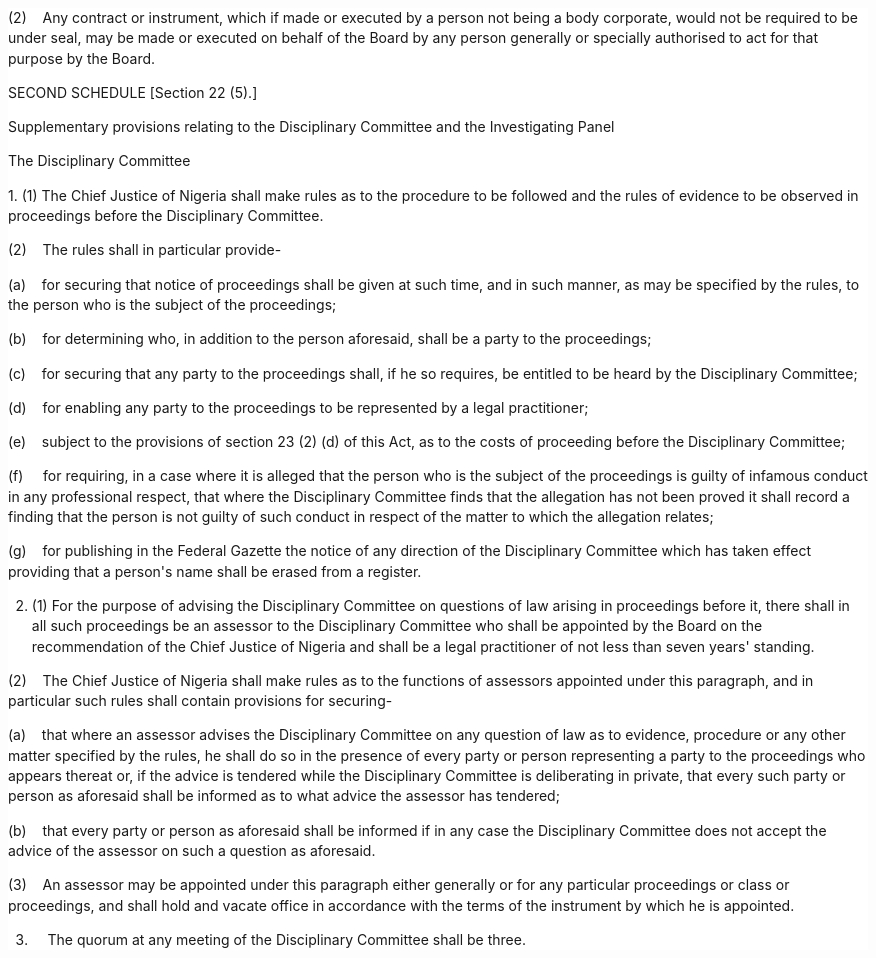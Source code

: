 (2)    Any contract or instrument, which if made or executed by a person not being a body corporate, would not be required to be under seal, may be made or executed on behalf of the Board by any person generally or specially authorised to act for that purpose by the Board.

SECOND SCHEDULE [Section 22 (5).]

Supplementary provisions relating to the Disciplinary Committee and the Investigating Panel

The Disciplinary Committee

1. (1) The Chief Justice of Nigeria shall make rules as to the procedure to be followed and the rules of evidence to be observed in proceedings before the Disciplinary Committee.

(2)    The rules shall in particular provide-

(a)    for securing that notice of proceedings shall be given at such time, and in such manner, as may be specified by the rules, to the person who is the subject of the proceedings;

(b)    for determining who, in addition to the person aforesaid, shall be a party to the proceedings;

(c)    for securing that any party to the proceedings shall, if he so requires, be entitled to be heard by the Disciplinary Committee;

(d)    for enabling any party to the proceedings to be represented by a legal practitioner;

(e)    subject to the provisions of section 23 (2) (d) of this Act, as to the costs of proceeding before the Disciplinary Committee;

(f)     for requiring, in a case where it is alleged that the person who is the subject of the proceedings is guilty of infamous conduct in any professional respect, that where the Disciplinary Committee finds that the allegation has not been proved it shall record a finding that the person is not guilty of such conduct in respect of the matter to which the allegation relates;

(g)    for publishing in the Federal Gazette the notice of any direction of the Disciplinary Committee which has taken effect providing that a person's name shall be erased from a register.

2. (1) For the purpose of advising the Disciplinary Committee on questions of law arising in proceedings before it, there shall in all such proceedings be an assessor to the Disciplinary Committee who shall be appointed by the Board on the recommendation of the Chief Justice of Nigeria and shall be a legal practitioner of not less than seven years' standing.

(2)    The Chief Justice of Nigeria shall make rules as to the functions of assessors appointed under this paragraph, and in particular such rules shall contain provisions for securing-

(a)    that where an assessor advises the Disciplinary Committee on any question of law as to evidence, procedure or any other matter specified by the rules, he shall do so in the presence of every party or person representing a party to the proceedings who appears thereat or, if the advice is tendered while the Disciplinary Committee is deliberating in private, that every such party or person as aforesaid shall be informed as to what advice the assessor has tendered;

(b)    that every party or person as aforesaid shall be informed if in any case the Disciplinary Committee does not accept the advice of the assessor on such a question as aforesaid.

(3)    An assessor may be appointed under this paragraph either generally or for any particular proceedings or class or proceedings, and shall hold and vacate office in accordance with the terms of the instrument by which he is appointed.

3.     The quorum at any meeting of the Disciplinary Committee shall be three.
